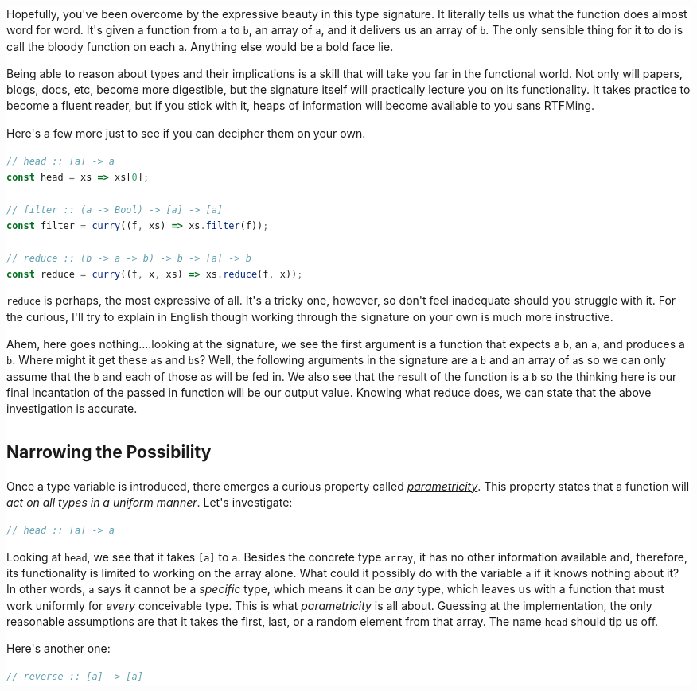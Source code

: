 Hopefully, you've been overcome by the expressive beauty in this type signature. It literally tells us what the function does almost word for word. It's given a function from `a` to `b`, an array of `a`, and it delivers us an array of `b`. The only sensible thing for it to do is call the bloody function on each `a`. Anything else would be a bold face lie.

Being able to reason about types and their implications is a skill that will take you far in the functional world. Not only will papers, blogs, docs, etc, become more digestible, but the signature itself will practically lecture you on its functionality. It takes practice to become a fluent reader, but if you stick with it, heaps of information will become available to you sans RTFMing.

Here's a few more just to see if you can decipher them on your own.

```js
// head :: [a] -> a
const head = xs => xs[0];

// filter :: (a -> Bool) -> [a] -> [a]
const filter = curry((f, xs) => xs.filter(f));

// reduce :: (b -> a -> b) -> b -> [a] -> b
const reduce = curry((f, x, xs) => xs.reduce(f, x));
```

`reduce` is perhaps, the most expressive of all. It's a tricky one, however, so don't feel inadequate should you struggle with it. For the curious, I'll try to explain in English though working through the signature on your own is much more instructive.

Ahem, here goes nothing....looking at the signature, we see the first argument is a function that expects a `b`, an `a`, and produces a `b`. Where might it get these `a`s and `b`s? Well, the following arguments in the signature are a `b` and an array of `a`s so we can only assume that the `b` and each of those `a`s will be fed in. We also see that the result of the function is a `b` so the thinking here is our final incantation of the passed in function will be our output value. Knowing what reduce does, we can state that the above investigation is accurate.


## Narrowing the Possibility

Once a type variable is introduced, there emerges a curious property called *[parametricity](https://en.wikipedia.org/wiki/Parametricity)*. This property states that a function will *act on all types in a uniform manner*. Let's investigate:

```js
// head :: [a] -> a
```

Looking at `head`, we see that it takes `[a]` to `a`. Besides the concrete type `array`, it has no other information available and, therefore, its functionality is limited to working on the array alone. What could it possibly do with the variable `a` if it knows nothing about it? In other words, `a` says it cannot be a *specific* type, which means it can be *any* type, which leaves us with a function that must work uniformly for *every* conceivable type. This is what *parametricity* is all about. Guessing at the implementation, the only reasonable assumptions are that it takes the first, last, or a random element from that array. The name `head` should tip us off.

Here's another one:

```js
// reverse :: [a] -> [a]
```

